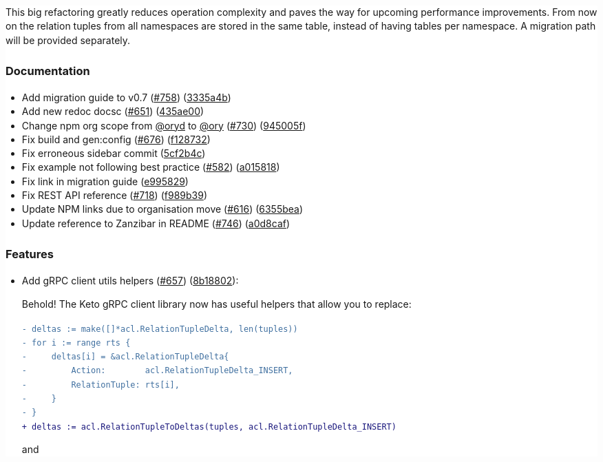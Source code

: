   This big refactoring greatly reduces operation complexity and paves the way
  for upcoming performance improvements. From now on the relation tuples from
  all namespaces are stored in the same table, instead of having tables per
  namespace. A migration path will be provided separately.

### Documentation

- Add migration guide to v0.7 ([#758](https://github.com/ory/keto/issues/758))
  ([3335a4b](https://github.com/ory/keto/commit/3335a4b397481eb57a726469437e7c499d9b9a24))
- Add new redoc docsc ([#651](https://github.com/ory/keto/issues/651))
  ([435ae00](https://github.com/ory/keto/commit/435ae0048135902c99875d947b793288404cb532))
- Change npm org scope from [@oryd](https://github.com/oryd) to
  [@ory](https://github.com/ory)
  ([#730](https://github.com/ory/keto/issues/730))
  ([945005f](https://github.com/ory/keto/commit/945005f7845333bed3be6fd5bbc6169ea15958d3))
- Fix build and gen:config ([#676](https://github.com/ory/keto/issues/676))
  ([f128732](https://github.com/ory/keto/commit/f1287324207f89a743942a45d44d34a928ba8063))
- Fix erroneous sidebar commit
  ([5cf2b4c](https://github.com/ory/keto/commit/5cf2b4c2e50ad55b62c6d240300aa279ffd11885))
- Fix example not following best practice
  ([#582](https://github.com/ory/keto/issues/582))
  ([a015818](https://github.com/ory/keto/commit/a0158182c5f87cfd4767824e1c5d6cbb8094a4e6))
- Fix link in migration guide
  ([e995829](https://github.com/ory/keto/commit/e9958298feb8729b1547df5c48300593c01e07b6))
- Fix REST API reference ([#718](https://github.com/ory/keto/issues/718))
  ([f989b39](https://github.com/ory/keto/commit/f989b3978f34ec484900e6bff3543a39d2d7636c))
- Update NPM links due to organisation move
  ([#616](https://github.com/ory/keto/issues/616))
  ([6355bea](https://github.com/ory/keto/commit/6355beae5b5b28c3eee19fdee85b9875cbc165c3))
- Update reference to Zanzibar in README
  ([#746](https://github.com/ory/keto/issues/746))
  ([a0d8caf](https://github.com/ory/keto/commit/a0d8caf0349aa143cb7cf20b461661cd202bb55d))

### Features

- Add gRPC client utils helpers ([#657](https://github.com/ory/keto/issues/657))
  ([8b18802](https://github.com/ory/keto/commit/8b1880287c2cda8dc9de1eb646d69903c6a95aa2)):

  Behold! The Keto gRPC client library now has useful helpers that allow you to
  replace:

  ```diff
  - deltas := make([]*acl.RelationTupleDelta, len(tuples))
  - for i := range rts {
  - 	deltas[i] = &acl.RelationTupleDelta{
  - 		Action:        acl.RelationTupleDelta_INSERT,
  - 		RelationTuple: rts[i],
  - 	}
  - }
  + deltas := acl.RelationTupleToDeltas(tuples, acl.RelationTupleDelta_INSERT)
  ```

  and
